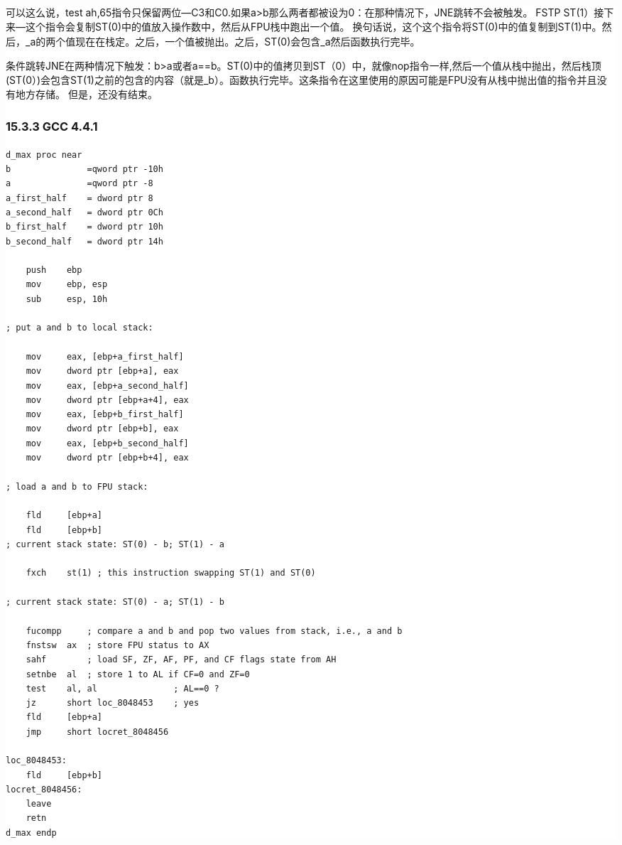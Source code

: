 可以这么说，test ah,65指令只保留两位—C3和C0.如果a>b那么两者都被设为0：在那种情况下，JNE跳转不会被触发。 FSTP ST(1）接下来—这个指令会复制ST(0)中的值放入操作数中，然后从FPU栈中跑出一个值。 换句话说，这个这个指令将ST(0)中的值复制到ST(1)中。然后，_a的两个值现在在栈定。之后，一个值被抛出。之后，ST(0)会包含_a然后函数执行完毕。

条件跳转JNE在两种情况下触发：b>a或者a==b。ST(0)中的值拷贝到ST（0）中，就像nop指令一样,然后一个值从栈中抛出，然后栈顶(ST(0）)会包含ST(1)之前的包含的内容（就是_b）。函数执行完毕。这条指令在这里使用的原因可能是FPU没有从栈中抛出值的指令并且没有地方存储。 但是，还没有结束。

### 15.3.3 GCC 4.4.1

```
d_max proc near
b               =qword ptr -10h
a               =qword ptr -8
a_first_half    = dword ptr 8
a_second_half   = dword ptr 0Ch
b_first_half    = dword ptr 10h
b_second_half   = dword ptr 14h
 
    push    ebp
    mov     ebp, esp
    sub     esp, 10h
 
; put a and b to local stack:
 
    mov     eax, [ebp+a_first_half]
    mov     dword ptr [ebp+a], eax
    mov     eax, [ebp+a_second_half]
    mov     dword ptr [ebp+a+4], eax
    mov     eax, [ebp+b_first_half]
    mov     dword ptr [ebp+b], eax
    mov     eax, [ebp+b_second_half]
    mov     dword ptr [ebp+b+4], eax
 
; load a and b to FPU stack:
 
    fld     [ebp+a]
    fld     [ebp+b]
; current stack state: ST(0) - b; ST(1) - a
 
    fxch    st(1) ; this instruction swapping ST(1) and ST(0)
 
; current stack state: ST(0) - a; ST(1) - b
 
    fucompp     ; compare a and b and pop two values from stack, i.e., a and b
    fnstsw  ax  ; store FPU status to AX
    sahf        ; load SF, ZF, AF, PF, and CF flags state from AH
    setnbe  al  ; store 1 to AL if CF=0 and ZF=0
    test    al, al               ; AL==0 ?
    jz      short loc_8048453    ; yes
    fld     [ebp+a]
    jmp     short locret_8048456
 
loc_8048453:
    fld     [ebp+b]
locret_8048456:
    leave
    retn
d_max endp
```
